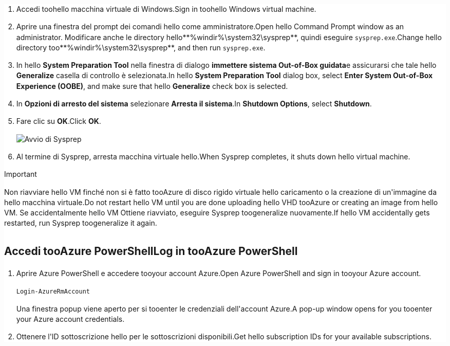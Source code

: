 
1. <span data-ttu-id="c219a-123">Accedi toohello macchina virtuale di Windows.</span><span class="sxs-lookup"><span data-stu-id="c219a-123">Sign in toohello Windows virtual machine.</span></span>
2. <span data-ttu-id="c219a-124">Aprire una finestra del prompt dei comandi hello come amministratore.</span><span class="sxs-lookup"><span data-stu-id="c219a-124">Open hello Command Prompt window as an administrator.</span></span> <span data-ttu-id="c219a-125">Modificare anche le directory hello**%windir%\system32\sysprep**, quindi eseguire `sysprep.exe`.</span><span class="sxs-lookup"><span data-stu-id="c219a-125">Change hello directory too**%windir%\system32\sysprep**, and then run `sysprep.exe`.</span></span>
3. <span data-ttu-id="c219a-126">In hello **System Preparation Tool** nella finestra di dialogo **immettere sistema Out-of-Box guidata**e assicurarsi che tale hello **Generalize** casella di controllo è selezionata.</span><span class="sxs-lookup"><span data-stu-id="c219a-126">In hello **System Preparation Tool** dialog box, select **Enter System Out-of-Box Experience (OOBE)**, and make sure that hello **Generalize** check box is selected.</span></span>
4. <span data-ttu-id="c219a-127">In **Opzioni di arresto del sistema** selezionare **Arresta il sistema**.</span><span class="sxs-lookup"><span data-stu-id="c219a-127">In **Shutdown Options**, select **Shutdown**.</span></span>
5. <span data-ttu-id="c219a-128">Fare clic su **OK**.</span><span class="sxs-lookup"><span data-stu-id="c219a-128">Click **OK**.</span></span>
   
    ![Avvio di Sysprep](./media/upload-generalized-managed/sysprepgeneral.png)
6. <span data-ttu-id="c219a-130">Al termine di Sysprep, arresta macchina virtuale hello.</span><span class="sxs-lookup"><span data-stu-id="c219a-130">When Sysprep completes, it shuts down hello virtual machine.</span></span> 

> [!IMPORTANT]
> <span data-ttu-id="c219a-131">Non riavviare hello VM finché non si è fatto tooAzure di disco rigido virtuale hello caricamento o la creazione di un'immagine da hello macchina virtuale.</span><span class="sxs-lookup"><span data-stu-id="c219a-131">Do not restart hello VM until you are done uploading hello VHD tooAzure or creating an image from hello VM.</span></span> <span data-ttu-id="c219a-132">Se accidentalmente hello VM Ottiene riavviato, eseguire Sysprep toogeneralize nuovamente.</span><span class="sxs-lookup"><span data-stu-id="c219a-132">If hello VM accidentally gets restarted, run Sysprep toogeneralize it again.</span></span>
> 
> 

## <a name="log-in-tooazure-powershell"></a><span data-ttu-id="c219a-133">Accedi tooAzure PowerShell</span><span class="sxs-lookup"><span data-stu-id="c219a-133">Log in tooAzure PowerShell</span></span>
1. <span data-ttu-id="c219a-134">Aprire Azure PowerShell e accedere tooyour account Azure.</span><span class="sxs-lookup"><span data-stu-id="c219a-134">Open Azure PowerShell and sign in tooyour Azure account.</span></span>
   
    ```powershell
    Login-AzureRmAccount
    ```
   
    <span data-ttu-id="c219a-135">Una finestra popup viene aperto per si tooenter le credenziali dell'account Azure.</span><span class="sxs-lookup"><span data-stu-id="c219a-135">A pop-up window opens for you tooenter your Azure account credentials.</span></span>
2. <span data-ttu-id="c219a-136">Ottenere l'ID sottoscrizione hello per le sottoscrizioni disponibili.</span><span class="sxs-lookup"><span data-stu-id="c219a-136">Get hello subscription IDs for your available subscriptions.</span></span>
   
